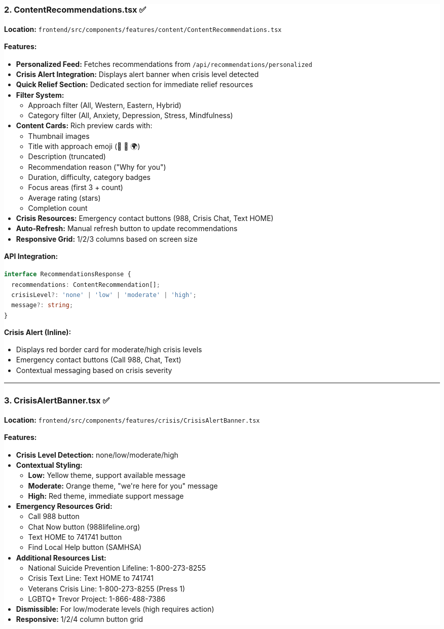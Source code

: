 ### 2. ContentRecommendations.tsx ✅

**Location:** `frontend/src/components/features/content/ContentRecommendations.tsx`

**Features:**
- **Personalized Feed:** Fetches recommendations from `/api/recommendations/personalized`
- **Crisis Alert Integration:** Displays alert banner when crisis level detected
- **Quick Relief Section:** Dedicated section for immediate relief resources
- **Filter System:** 
  - Approach filter (All, Western, Eastern, Hybrid)
  - Category filter (All, Anxiety, Depression, Stress, Mindfulness)
- **Content Cards:** Rich preview cards with:
  - Thumbnail images
  - Title with approach emoji (🧘 🧠 🌍)
  - Description (truncated)
  - Recommendation reason ("Why for you")
  - Duration, difficulty, category badges
  - Focus areas (first 3 + count)
  - Average rating (stars)
  - Completion count
- **Crisis Resources:** Emergency contact buttons (988, Crisis Chat, Text HOME)
- **Auto-Refresh:** Manual refresh button to update recommendations
- **Responsive Grid:** 1/2/3 columns based on screen size

**API Integration:**
```typescript
interface RecommendationsResponse {
  recommendations: ContentRecommendation[];
  crisisLevel?: 'none' | 'low' | 'moderate' | 'high';
  message?: string;
}
```

**Crisis Alert (Inline):**
- Displays red border card for moderate/high crisis levels
- Emergency contact buttons (Call 988, Chat, Text)
- Contextual messaging based on crisis severity

---

### 3. CrisisAlertBanner.tsx ✅

**Location:** `frontend/src/components/features/crisis/CrisisAlertBanner.tsx`

**Features:**
- **Crisis Level Detection:** none/low/moderate/high
- **Contextual Styling:**
  - **Low:** Yellow theme, support available message
  - **Moderate:** Orange theme, "we're here for you" message
  - **High:** Red theme, immediate support message
- **Emergency Resources Grid:**
  - Call 988 button
  - Chat Now button (988lifeline.org)
  - Text HOME to 741741 button
  - Find Local Help button (SAMHSA)
- **Additional Resources List:**
  - National Suicide Prevention Lifeline: 1-800-273-8255
  - Crisis Text Line: Text HOME to 741741
  - Veterans Crisis Line: 1-800-273-8255 (Press 1)
  - LGBTQ+ Trevor Project: 1-866-488-7386
- **Dismissible:** For low/moderate levels (high requires action)
- **Responsive:** 1/2/4 column button grid
